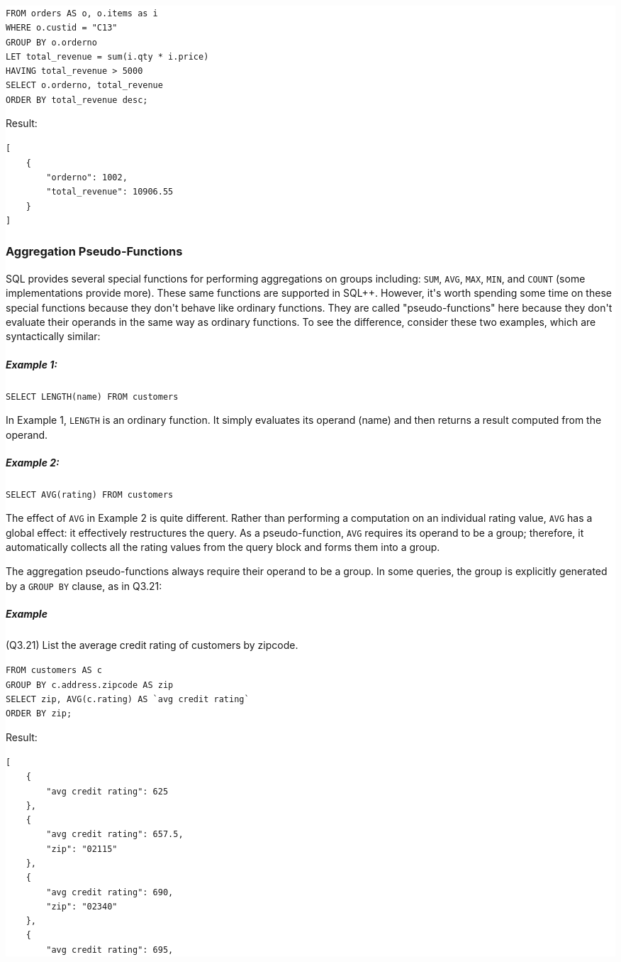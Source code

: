     FROM orders AS o, o.items as i
    WHERE o.custid = "C13"
    GROUP BY o.orderno
    LET total_revenue = sum(i.qty * i.price)
    HAVING total_revenue > 5000
    SELECT o.orderno, total_revenue
    ORDER BY total_revenue desc;

Result:

    [
        {
            "orderno": 1002,
            "total_revenue": 10906.55
        }
    ]

### <a id="Aggregation_PseudoFunctions">Aggregation Pseudo-Functions</a>

SQL provides several special functions for performing aggregations on groups including: `SUM`, `AVG`, `MAX`, `MIN`, and `COUNT` (some implementations provide more). These same functions are supported in SQL++. However, it's worth spending some time on these special functions because they don't behave like ordinary functions. They are called "pseudo-functions" here because they don't evaluate their operands in the same way as ordinary functions. To see the difference, consider these two examples, which are syntactically similar:

##### Example 1:

    SELECT LENGTH(name) FROM customers

  In Example 1, `LENGTH` is an ordinary function. It simply evaluates its operand (name) and then returns a result computed from the operand.

##### Example 2:
    SELECT AVG(rating) FROM customers

The effect of `AVG` in Example 2 is quite different. Rather than performing a computation on an individual rating value, `AVG` has a global effect: it effectively restructures the query. As a pseudo-function, `AVG` requires its operand to be a group; therefore, it automatically collects all the rating values from the query block and forms them into a group.

The aggregation pseudo-functions always require their operand to be a group. In some queries, the group is explicitly generated by a `GROUP BY` clause, as in Q3.21:
##### Example
  (Q3.21) List the average credit rating of customers by zipcode.

    FROM customers AS c
    GROUP BY c.address.zipcode AS zip
    SELECT zip, AVG(c.rating) AS `avg credit rating`
    ORDER BY zip;

 Result:

    [
        {
            "avg credit rating": 625
        },
        {
            "avg credit rating": 657.5,
            "zip": "02115"
        },
        {
            "avg credit rating": 690,
            "zip": "02340"
        },
        {
            "avg credit rating": 695,